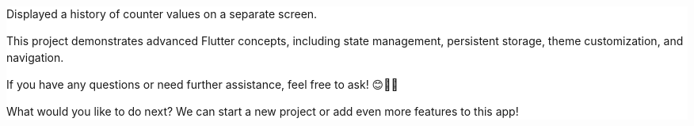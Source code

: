 Displayed a history of counter values on a separate screen.

This project demonstrates advanced Flutter concepts, including state management, persistent storage, theme customization, and navigation.

If you have any questions or need further assistance, feel free to ask! 😊🚀📱

What would you like to do next? We can start a new project or add even more features to this app!





